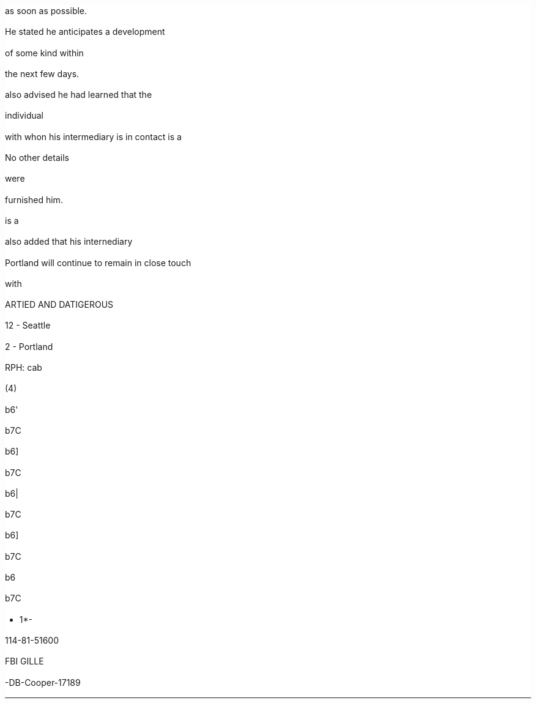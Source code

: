 as soon as possible.

He stated he anticipates a development

of some kind within

the next few days.

also advised he had learned that the

individual

with whon his intermediary is in contact is a

No other details

were

furnished him.

is a

also added that his internediary

Portland will continue to remain in close touch

with

ARTIED AND DATIGEROUS

12 - Seattle

2 - Portland

RPH: cab

(4)

b6'

b7C

b6]

b7C

b6|

b7C

b6]

b7C

b6

b7C

- 1*-

114-81-51600

FBI GILLE

-DB-Cooper-17189

---